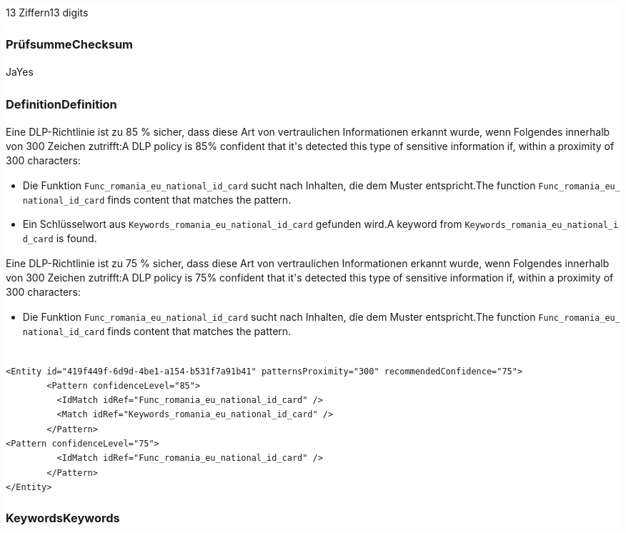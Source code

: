 <span data-ttu-id="8a0b6-466">13 Ziffern</span><span class="sxs-lookup"><span data-stu-id="8a0b6-466">13 digits</span></span>
  
### <a name="checksum"></a><span data-ttu-id="8a0b6-467">Prüfsumme</span><span class="sxs-lookup"><span data-stu-id="8a0b6-467">Checksum</span></span>

<span data-ttu-id="8a0b6-468">Ja</span><span class="sxs-lookup"><span data-stu-id="8a0b6-468">Yes</span></span>
  
### <a name="definition"></a><span data-ttu-id="8a0b6-469">Definition</span><span class="sxs-lookup"><span data-stu-id="8a0b6-469">Definition</span></span>

<span data-ttu-id="8a0b6-470">Eine DLP-Richtlinie ist zu 85 % sicher, dass diese Art von vertraulichen Informationen erkannt wurde, wenn Folgendes innerhalb von 300 Zeichen zutrifft:</span><span class="sxs-lookup"><span data-stu-id="8a0b6-470">A DLP policy is 85% confident that it's detected this type of sensitive information if, within a proximity of 300 characters:</span></span>
  
- <span data-ttu-id="8a0b6-471">Die Funktion `Func_romania_eu_national_id_card` sucht nach Inhalten, die dem Muster entspricht.</span><span class="sxs-lookup"><span data-stu-id="8a0b6-471">The function  `Func_romania_eu_national_id_card` finds content that matches the pattern.</span></span> 
    
- <span data-ttu-id="8a0b6-472">Ein Schlüsselwort aus `Keywords_romania_eu_national_id_card` gefunden wird.</span><span class="sxs-lookup"><span data-stu-id="8a0b6-472">A keyword from  `Keywords_romania_eu_national_id_card` is found.</span></span> 
    
<span data-ttu-id="8a0b6-473">Eine DLP-Richtlinie ist zu 75 % sicher, dass diese Art von vertraulichen Informationen erkannt wurde, wenn Folgendes innerhalb von 300 Zeichen zutrifft:</span><span class="sxs-lookup"><span data-stu-id="8a0b6-473">A DLP policy is 75% confident that it's detected this type of sensitive information if, within a proximity of 300 characters:</span></span>
  
- <span data-ttu-id="8a0b6-474">Die Funktion `Func_romania_eu_national_id_card` sucht nach Inhalten, die dem Muster entspricht.</span><span class="sxs-lookup"><span data-stu-id="8a0b6-474">The function  `Func_romania_eu_national_id_card` finds content that matches the pattern.</span></span> 
    
```
 
<Entity id="419f449f-6d9d-4be1-a154-b531f7a91b41" patternsProximity="300" recommendedConfidence="75">
        <Pattern confidenceLevel="85">
          <IdMatch idRef="Func_romania_eu_national_id_card" />
          <Match idRef="Keywords_romania_eu_national_id_card" />
        </Pattern>
<Pattern confidenceLevel="75">
          <IdMatch idRef="Func_romania_eu_national_id_card" />
        </Pattern>
</Entity>
```

### <a name="keywords"></a><span data-ttu-id="8a0b6-475">Keywords</span><span class="sxs-lookup"><span data-stu-id="8a0b6-475">Keywords</span></span>

